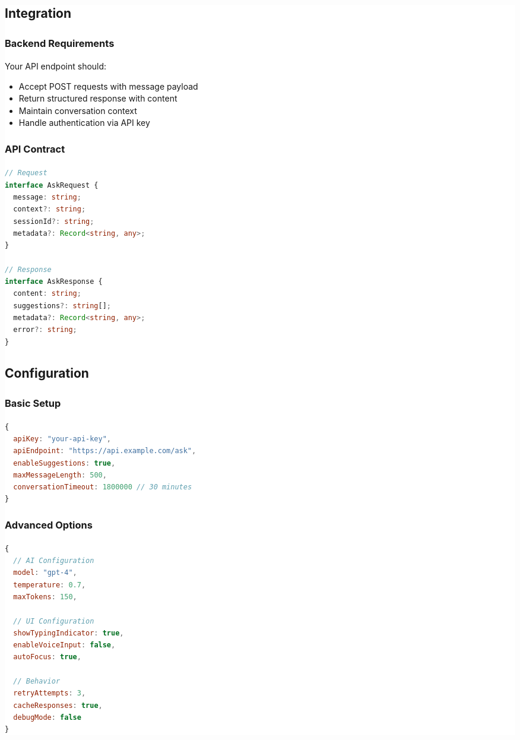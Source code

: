 ## Integration

### Backend Requirements
Your API endpoint should:
- Accept POST requests with message payload
- Return structured response with content
- Maintain conversation context
- Handle authentication via API key

### API Contract
```typescript
// Request
interface AskRequest {
  message: string;
  context?: string;
  sessionId?: string;
  metadata?: Record<string, any>;
}

// Response
interface AskResponse {
  content: string;
  suggestions?: string[];
  metadata?: Record<string, any>;
  error?: string;
}
```

## Configuration

### Basic Setup
```javascript
{
  apiKey: "your-api-key",
  apiEndpoint: "https://api.example.com/ask",
  enableSuggestions: true,
  maxMessageLength: 500,
  conversationTimeout: 1800000 // 30 minutes
}
```

### Advanced Options
```javascript
{
  // AI Configuration
  model: "gpt-4",
  temperature: 0.7,
  maxTokens: 150,
  
  // UI Configuration
  showTypingIndicator: true,
  enableVoiceInput: false,
  autoFocus: true,
  
  // Behavior
  retryAttempts: 3,
  cacheResponses: true,
  debugMode: false
}
```
